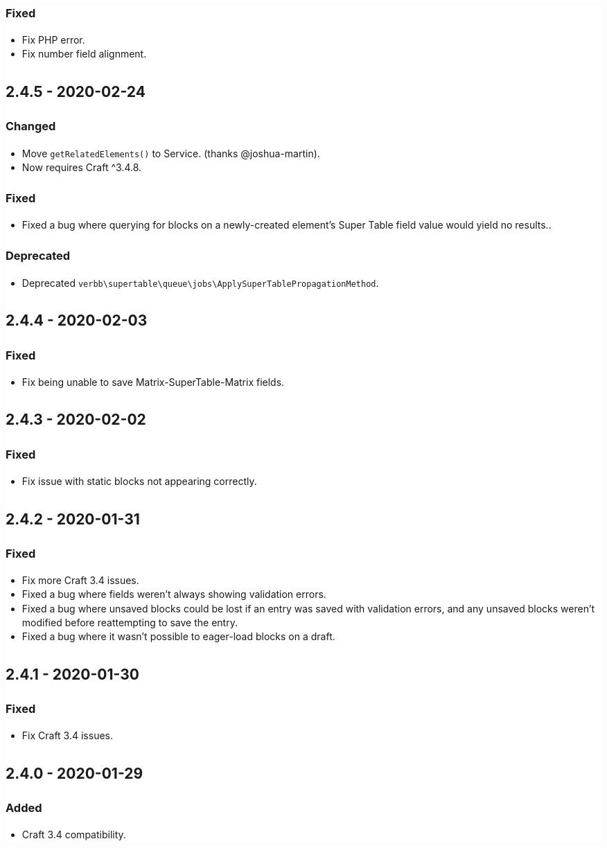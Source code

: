 ### Fixed
- Fix PHP error.
- Fix number field alignment.

## 2.4.5 - 2020-02-24

### Changed
- Move `getRelatedElements()` to Service. (thanks @joshua-martin).
- Now requires Craft ^3.4.8.

### Fixed
- Fixed a bug where querying for blocks on a newly-created element’s Super Table field value would yield no results..

### Deprecated
- Deprecated `verbb\supertable\queue\jobs\ApplySuperTablePropagationMethod`.

## 2.4.4 - 2020-02-03

### Fixed
- Fix being unable to save Matrix-SuperTable-Matrix fields.

## 2.4.3 - 2020-02-02

### Fixed
- Fix issue with static blocks not appearing correctly.

## 2.4.2 - 2020-01-31

### Fixed
- Fix more Craft 3.4 issues.
- Fixed a bug where fields weren’t always showing validation errors.
- Fixed a bug where unsaved blocks could be lost if an entry was saved with validation errors, and any unsaved blocks weren’t modified before reattempting to save the entry.
- Fixed a bug where it wasn’t possible to eager-load blocks on a draft.

## 2.4.1 - 2020-01-30

### Fixed
- Fix Craft 3.4 issues.

## 2.4.0 - 2020-01-29

### Added
- Craft 3.4 compatibility.
